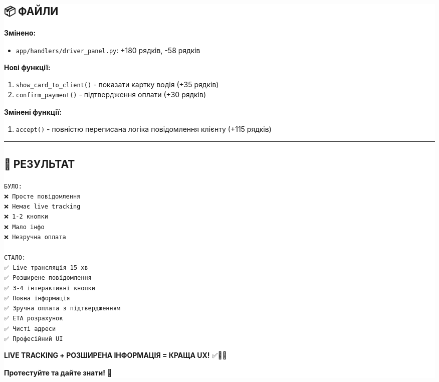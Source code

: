 
## 📦 ФАЙЛИ

**Змінено:**
- `app/handlers/driver_panel.py`: +180 рядків, -58 рядків

**Нові функції:**
1. `show_card_to_client()` - показати картку водія (+35 рядків)
2. `confirm_payment()` - підтвердження оплати (+30 рядків)

**Змінені функції:**
1. `accept()` - повністю переписана логіка повідомлення клієнту (+115 рядків)

---

## 🎉 РЕЗУЛЬТАТ

```
БУЛО:
❌ Просте повідомлення
❌ Немає live tracking
❌ 1-2 кнопки
❌ Мало інфо
❌ Незручна оплата

СТАЛО:
✅ Live трансляція 15 хв
✅ Розширене повідомлення
✅ 3-4 інтерактивні кнопки
✅ Повна інформація
✅ Зручна оплата з підтвердженням
✅ ETA розрахунок
✅ Чисті адреси
✅ Професійний UI
```

**LIVE TRACKING + РОЗШИРЕНА ІНФОРМАЦІЯ = КРАЩА UX!** ✅📍🚗

**Протестуйте та дайте знати!** 💪
